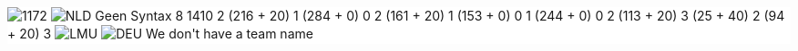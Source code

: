 <td style="vertical-align: top; font-size: small; border-right-width: 1px; border-right-style: solid; border-right-color: black; padding: 3px; white-space: nowrap;" class="scoreaf"><img src="/sites/all/themes/tum_cd/images/scoreboard/1172.png" alt="1172" title="Universiteit Leiden"/> <img src="/sites/all/themes/tum_cd/images/scoreboard/NLD.png" alt="NLD" title="NLD"/>
</td>
<td style="vertical-align: top; font-size: small; border-right-width: 1px; border-right-style: solid; border-right-color: black; padding: 0px; width: 25ex;" class="scoretn">Geen Syntax
</td>
<td style="vertical-align: top; text-align: right; width: 2ex; font-size: small; border-right-width: 1px; border-right-style: solid; border-color: black; padding: 3px;" class="scorenc">8
</td>
<td style="vertical-align: top; text-align: right; width: 2ex; font-size: small; border-right-width: 1px; border-right-style: solid; border-right-color: black; padding: 3px;" class="scorett">1410
</td>
<td style="vertical-align: top; background-color: rgb(51, 255, 102); font-size: small; border-right-width: 1px; border-right-style: solid; border-right-color: black; padding: 3px;" class="score_correct">2 (216 + 20)
</td>
<td style="vertical-align: top; background-color: rgb(51, 255, 102); font-size: small; border-right-width: 1px; border-right-style: solid; border-right-color: black; padding: 3px;" class="score_correct">1 (284 + 0)
</td>
<td style="vertical-align: top; background-color: white; font-size: small; border-right-width: 1px; border-right-style: solid; border-right-color: black; padding: 3px;" class="score_neutral">0
</td>
<td style="vertical-align: top; background-color: rgb(51, 255, 102); font-size: small; border-right-width: 1px; border-right-style: solid; border-right-color: black; padding: 3px;" class="score_correct">2 (161 + 20)
</td>
<td style="vertical-align: top; background-color: rgb(51, 255, 102); font-size: small; border-right-width: 1px; border-right-style: solid; border-right-color: black; padding: 3px;" class="score_correct">1 (153 + 0)
</td>
<td style="vertical-align: top; background-color: white; font-size: small; border-right-width: 1px; border-right-style: solid; border-right-color: black; padding: 3px;" class="score_neutral">0
</td>
<td style="vertical-align: top; background-color: rgb(51, 255, 102); font-size: small; border-right-width: 1px; border-right-style: solid; border-right-color: black; padding: 3px;" class="score_correct">1 (244 + 0)
</td>
<td style="vertical-align: top; background-color: white; font-size: small; border-right-width: 1px; border-right-style: solid; border-right-color: black; padding: 3px;" class="score_neutral">0
</td>
<td style="vertical-align: top; background-color: rgb(51, 255, 102); font-size: small; border-right-width: 1px; border-right-style: solid; border-right-color: black; padding: 3px;" class="score_correct">2 (113 + 20)
</td>
<td style="vertical-align: top; background-color: rgb(51, 255, 102); font-size: small; border-right-width: 1px; border-right-style: solid; border-right-color: black; padding: 3px;" class="score_correct">3 (25 + 40)
</td>
<td style="vertical-align: top; background-color: rgb(51, 255, 102); font-size: small; border-right-width: 1px; border-right-style: solid; border-right-color: black; padding: 3px;" class="score_correct">2 (94 + 20)
</td>
</tr><tr style="border-bottom-width: 1px; border-bottom-style: solid; border-bottom-color: black;"><td style="vertical-align: top; text-align: right; width: 2ex; font-size: small; border-right-width: 1px; border-right-style: solid; border-right-color: black; padding: 3px;" class="scorepl">3
</td>
<td style="vertical-align: top; font-size: small; border-right-width: 1px; border-right-style: solid; border-right-color: black; padding: 3px; white-space: nowrap;" class="scoreaf"><img src="/sites/all/themes/tum_cd/images/scoreboard/LMU.png" alt="LMU" title="Ludwig-Maximilians Universität MÃ¼nchen"/> <img src="/sites/all/themes/tum_cd/images/scoreboard/DEU.png" alt="DEU" title="DEU"/>
</td>
<td style="vertical-align: top; font-size: small; border-right-width: 1px; border-right-style: solid; border-right-color: black; padding: 0px; width: 25ex;" class="scoretn">We don't have a team name
</td>